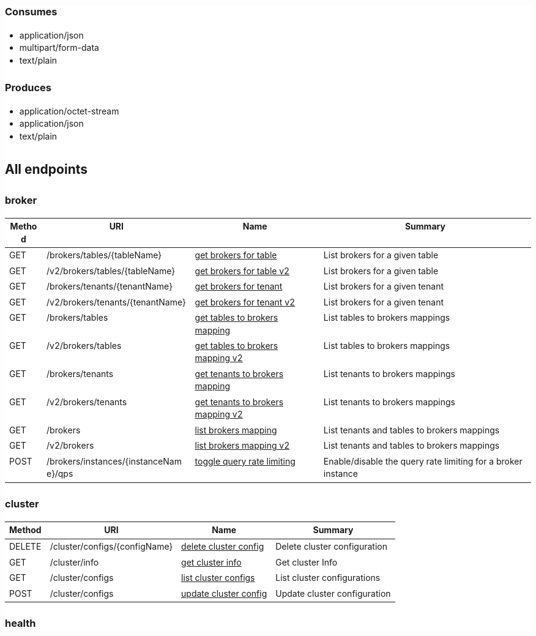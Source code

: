 ### Consumes
  * application/json
  * multipart/form-data
  * text/plain

### Produces
  * application/octet-stream
  * application/json
  * text/plain

## All endpoints

###  broker

| Method  | URI     | Name   | Summary |
|---------|---------|--------|---------|
| GET | /brokers/tables/{tableName} | [get brokers for table](#get-brokers-for-table) | List brokers for a given table |
| GET | /v2/brokers/tables/{tableName} | [get brokers for table v2](#get-brokers-for-table-v2) | List brokers for a given table |
| GET | /brokers/tenants/{tenantName} | [get brokers for tenant](#get-brokers-for-tenant) | List brokers for a given tenant |
| GET | /v2/brokers/tenants/{tenantName} | [get brokers for tenant v2](#get-brokers-for-tenant-v2) | List brokers for a given tenant |
| GET | /brokers/tables | [get tables to brokers mapping](#get-tables-to-brokers-mapping) | List tables to brokers mappings |
| GET | /v2/brokers/tables | [get tables to brokers mapping v2](#get-tables-to-brokers-mapping-v2) | List tables to brokers mappings |
| GET | /brokers/tenants | [get tenants to brokers mapping](#get-tenants-to-brokers-mapping) | List tenants to brokers mappings |
| GET | /v2/brokers/tenants | [get tenants to brokers mapping v2](#get-tenants-to-brokers-mapping-v2) | List tenants to brokers mappings |
| GET | /brokers | [list brokers mapping](#list-brokers-mapping) | List tenants and tables to brokers mappings |
| GET | /v2/brokers | [list brokers mapping v2](#list-brokers-mapping-v2) | List tenants and tables to brokers mappings |
| POST | /brokers/instances/{instanceName}/qps | [toggle query rate limiting](#toggle-query-rate-limiting) | Enable/disable the query rate limiting for a broker instance |
  


###  cluster

| Method  | URI     | Name   | Summary |
|---------|---------|--------|---------|
| DELETE | /cluster/configs/{configName} | [delete cluster config](#delete-cluster-config) | Delete cluster configuration |
| GET | /cluster/info | [get cluster info](#get-cluster-info) | Get cluster Info |
| GET | /cluster/configs | [list cluster configs](#list-cluster-configs) | List cluster configurations |
| POST | /cluster/configs | [update cluster config](#update-cluster-config) | Update cluster configuration |
  


###  health
